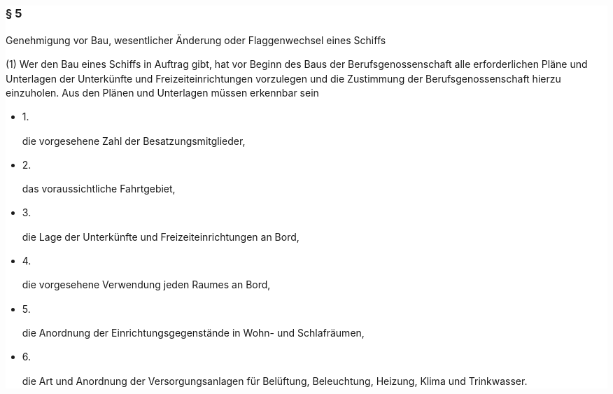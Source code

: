 ### § 5  
Genehmigung vor Bau, wesentlicher Änderung oder Flaggenwechsel eines Schiffs

<div>

<div class="jnhtml">

<div>

<div class="jurAbsatz">

(1) Wer den Bau eines Schiffs in Auftrag gibt, hat vor Beginn des Baus
der Berufsgenossenschaft alle erforderlichen Pläne und Unterlagen der
Unterkünfte und Freizeiteinrichtungen vorzulegen und die Zustimmung der
Berufsgenossenschaft hierzu einzuholen. Aus den Plänen und Unterlagen
müssen erkennbar sein

  - 1\.
    
    <div>
    
    die vorgesehene Zahl der Besatzungsmitglieder,
    
    </div>

  - 2\.
    
    <div>
    
    das voraussichtliche Fahrtgebiet,
    
    </div>

  - 3\.
    
    <div>
    
    die Lage der Unterkünfte und Freizeiteinrichtungen an Bord,
    
    </div>

  - 4\.
    
    <div>
    
    die vorgesehene Verwendung jeden Raumes an Bord,
    
    </div>

  - 5\.
    
    <div>
    
    die Anordnung der Einrichtungsgegenstände in Wohn- und Schlafräumen,
    
    </div>

  - 6\.
    
    <div>
    
    die Art und Anordnung der Versorgungsanlagen für Belüftung,
    Beleuchtung, Heizung, Klima und Trinkwasser.
    